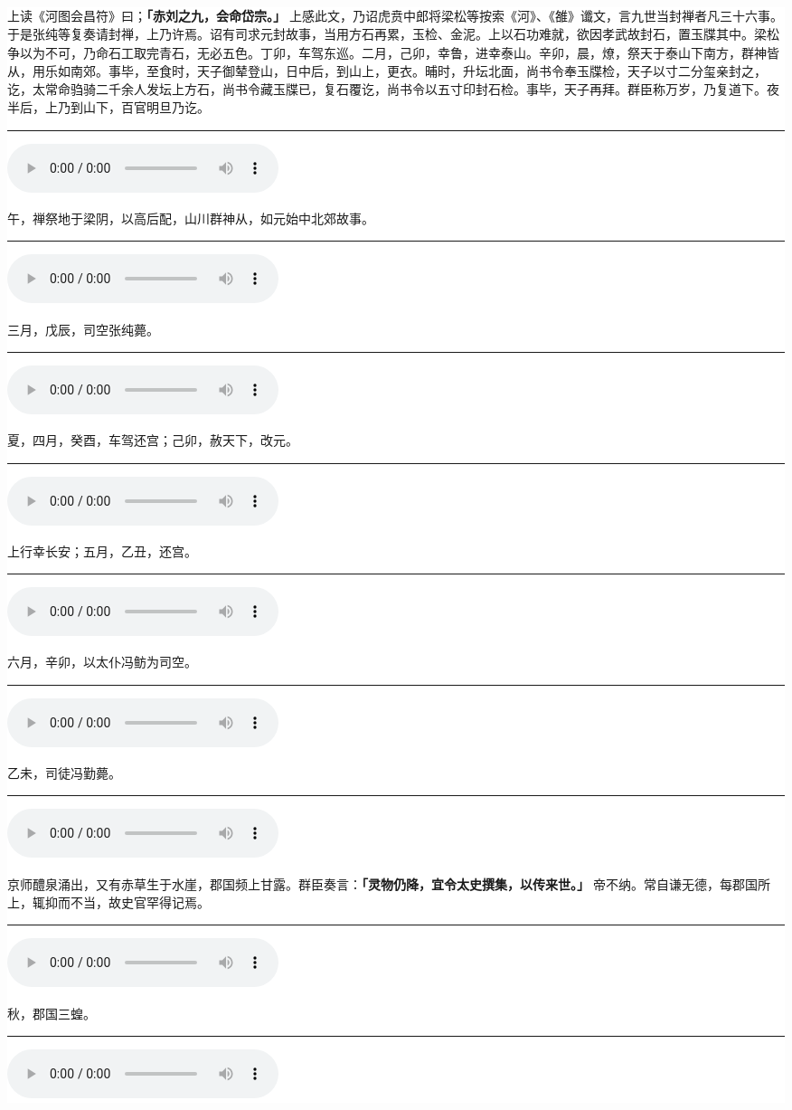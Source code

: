 上读《河图会昌符》曰；__「赤刘之九，会命岱宗。」__ 上感此文，乃诏虎贲中郎将梁松等按索《河》、《雒》谶文，言九世当封禅者凡三十六事。于是张纯等复奏请封禅，上乃许焉。诏有司求元封故事，当用方石再累，玉检、金泥。上以石功难就，欲因孝武故封石，置玉牒其中。梁松争以为不可，乃命石工取完青石，无必五色。丁卯，车驾东巡。二月，己卯，幸鲁，进幸泰山。辛卯，晨，燎，祭天于泰山下南方，群神皆从，用乐如南郊。事毕，至食时，天子御辇登山，日中后，到山上，更衣。晡时，升坛北面，尚书令奉玉牒检，天子以寸二分玺亲封之，讫，太常命驺骑二千余人发坛上方石，尚书令藏玉牒已，复石覆讫，尚书令以五寸印封石检。事毕，天子再拜。群臣称万岁，乃复道下。夜半后，上乃到山下，百官明旦乃讫。

---

![](assets/audios/044/68.mp3)

午，禅祭地于梁阴，以高后配，山川群神从，如元始中北郊故事。

---

![](assets/audios/044/69.mp3)

三月，戊辰，司空张纯薨。

---

![](assets/audios/044/70.mp3)

夏，四月，癸酉，车驾还宫；己卯，赦天下，改元。

---

![](assets/audios/044/71.mp3)

上行幸长安；五月，乙丑，还宫。

---

![](assets/audios/044/72.mp3)

六月，辛卯，以太仆冯鲂为司空。

---

![](assets/audios/044/73.mp3)

乙未，司徒冯勤薨。

---

![](assets/audios/044/74.mp3)

京师醴泉涌出，又有赤草生于水崖，郡国频上甘露。群臣奏言：__「灵物仍降，宜令太史撰集，以传来世。」__ 帝不纳。常自谦无德，每郡国所上，辄抑而不当，故史官罕得记焉。

---

![](assets/audios/044/75.mp3)

秋，郡国三蝗。

---

![](assets/audios/044/76.mp3)
